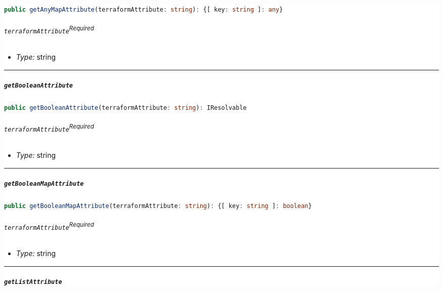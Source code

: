 ```typescript
public getAnyMapAttribute(terraformAttribute: string): {[ key: string ]: any}
```

###### `terraformAttribute`<sup>Required</sup> <a name="terraformAttribute" id="@cdktf/aws-cdk.timestreamwriteTable.TimestreamwriteTableMagneticStoreWritePropertiesMagneticStoreRejectedDataLocationS3ConfigurationOutputReference.getAnyMapAttribute.parameter.terraformAttribute"></a>

- *Type:* string

---

##### `getBooleanAttribute` <a name="getBooleanAttribute" id="@cdktf/aws-cdk.timestreamwriteTable.TimestreamwriteTableMagneticStoreWritePropertiesMagneticStoreRejectedDataLocationS3ConfigurationOutputReference.getBooleanAttribute"></a>

```typescript
public getBooleanAttribute(terraformAttribute: string): IResolvable
```

###### `terraformAttribute`<sup>Required</sup> <a name="terraformAttribute" id="@cdktf/aws-cdk.timestreamwriteTable.TimestreamwriteTableMagneticStoreWritePropertiesMagneticStoreRejectedDataLocationS3ConfigurationOutputReference.getBooleanAttribute.parameter.terraformAttribute"></a>

- *Type:* string

---

##### `getBooleanMapAttribute` <a name="getBooleanMapAttribute" id="@cdktf/aws-cdk.timestreamwriteTable.TimestreamwriteTableMagneticStoreWritePropertiesMagneticStoreRejectedDataLocationS3ConfigurationOutputReference.getBooleanMapAttribute"></a>

```typescript
public getBooleanMapAttribute(terraformAttribute: string): {[ key: string ]: boolean}
```

###### `terraformAttribute`<sup>Required</sup> <a name="terraformAttribute" id="@cdktf/aws-cdk.timestreamwriteTable.TimestreamwriteTableMagneticStoreWritePropertiesMagneticStoreRejectedDataLocationS3ConfigurationOutputReference.getBooleanMapAttribute.parameter.terraformAttribute"></a>

- *Type:* string

---

##### `getListAttribute` <a name="getListAttribute" id="@cdktf/aws-cdk.timestreamwriteTable.TimestreamwriteTableMagneticStoreWritePropertiesMagneticStoreRejectedDataLocationS3ConfigurationOutputReference.getListAttribute"></a>
